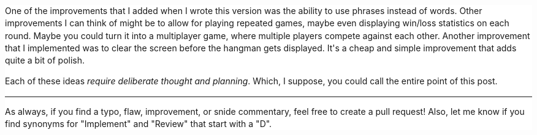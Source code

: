 One of the improvements that I added when I wrote this version was the ability to use phrases instead of words. Other improvements I can think of might be to allow for playing repeated games, maybe even displaying win/loss statistics on each round. Maybe you could turn it into a multiplayer game, where multiple players compete against each other. Another improvement that I implemented was to clear the screen before the hangman gets displayed. It's a cheap and simple improvement that adds quite a bit of polish.

Each of these ideas *require deliberate thought and planning*. Which, I suppose, you could call the entire point of this post.

---

As always, if you find a typo, flaw, improvement, or snide commentary, feel free to create a pull request! Also, let me know if you find synonyms for "Implement" and "Review" that start with a "D".
